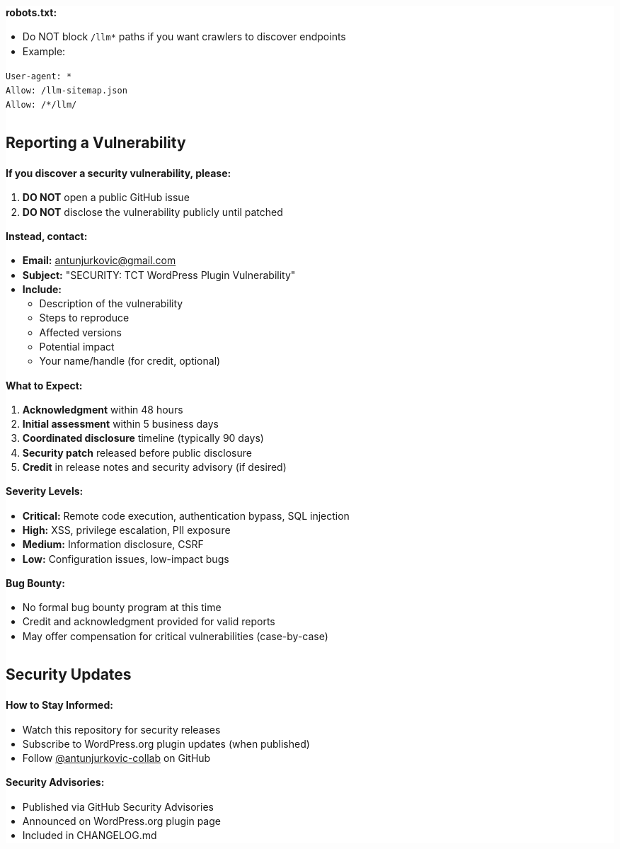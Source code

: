 **robots.txt:**
- Do NOT block `/llm*` paths if you want crawlers to discover endpoints
- Example:
```
User-agent: *
Allow: /llm-sitemap.json
Allow: /*/llm/
```

## Reporting a Vulnerability

**If you discover a security vulnerability, please:**

1. **DO NOT** open a public GitHub issue
2. **DO NOT** disclose the vulnerability publicly until patched

**Instead, contact:**
- **Email:** antunjurkovic@gmail.com
- **Subject:** "SECURITY: TCT WordPress Plugin Vulnerability"
- **Include:**
  - Description of the vulnerability
  - Steps to reproduce
  - Affected versions
  - Potential impact
  - Your name/handle (for credit, optional)

**What to Expect:**
1. **Acknowledgment** within 48 hours
2. **Initial assessment** within 5 business days
3. **Coordinated disclosure** timeline (typically 90 days)
4. **Security patch** released before public disclosure
5. **Credit** in release notes and security advisory (if desired)

**Severity Levels:**
- **Critical:** Remote code execution, authentication bypass, SQL injection
- **High:** XSS, privilege escalation, PII exposure
- **Medium:** Information disclosure, CSRF
- **Low:** Configuration issues, low-impact bugs

**Bug Bounty:**
- No formal bug bounty program at this time
- Credit and acknowledgment provided for valid reports
- May offer compensation for critical vulnerabilities (case-by-case)

## Security Updates

**How to Stay Informed:**
- Watch this repository for security releases
- Subscribe to WordPress.org plugin updates (when published)
- Follow [@antunjurkovic-collab](https://github.com/antunjurkovic-collab) on GitHub

**Security Advisories:**
- Published via GitHub Security Advisories
- Announced on WordPress.org plugin page
- Included in CHANGELOG.md
